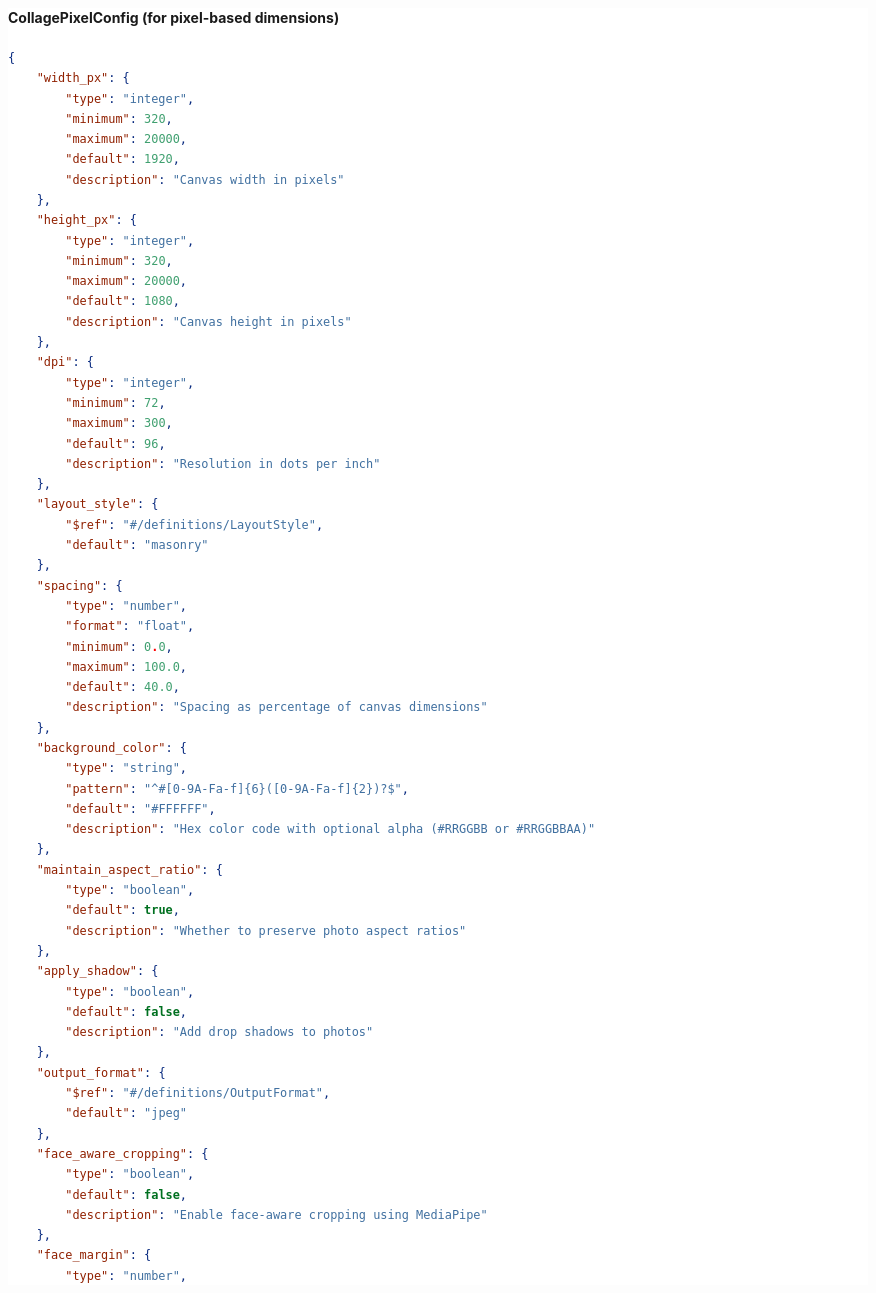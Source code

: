 #### CollagePixelConfig (for pixel-based dimensions)

```json
{
    "width_px": {
        "type": "integer",
        "minimum": 320,
        "maximum": 20000,
        "default": 1920,
        "description": "Canvas width in pixels"
    },
    "height_px": {
        "type": "integer",
        "minimum": 320,
        "maximum": 20000,
        "default": 1080,
        "description": "Canvas height in pixels"
    },
    "dpi": {
        "type": "integer",
        "minimum": 72,
        "maximum": 300,
        "default": 96,
        "description": "Resolution in dots per inch"
    },
    "layout_style": {
        "$ref": "#/definitions/LayoutStyle",
        "default": "masonry"
    },
    "spacing": {
        "type": "number",
        "format": "float",
        "minimum": 0.0,
        "maximum": 100.0,
        "default": 40.0,
        "description": "Spacing as percentage of canvas dimensions"
    },
    "background_color": {
        "type": "string",
        "pattern": "^#[0-9A-Fa-f]{6}([0-9A-Fa-f]{2})?$",
        "default": "#FFFFFF",
        "description": "Hex color code with optional alpha (#RRGGBB or #RRGGBBAA)"
    },
    "maintain_aspect_ratio": {
        "type": "boolean",
        "default": true,
        "description": "Whether to preserve photo aspect ratios"
    },
    "apply_shadow": {
        "type": "boolean",
        "default": false,
        "description": "Add drop shadows to photos"
    },
    "output_format": {
        "$ref": "#/definitions/OutputFormat",
        "default": "jpeg"
    },
    "face_aware_cropping": {
        "type": "boolean",
        "default": false,
        "description": "Enable face-aware cropping using MediaPipe"
    },
    "face_margin": {
        "type": "number",
```